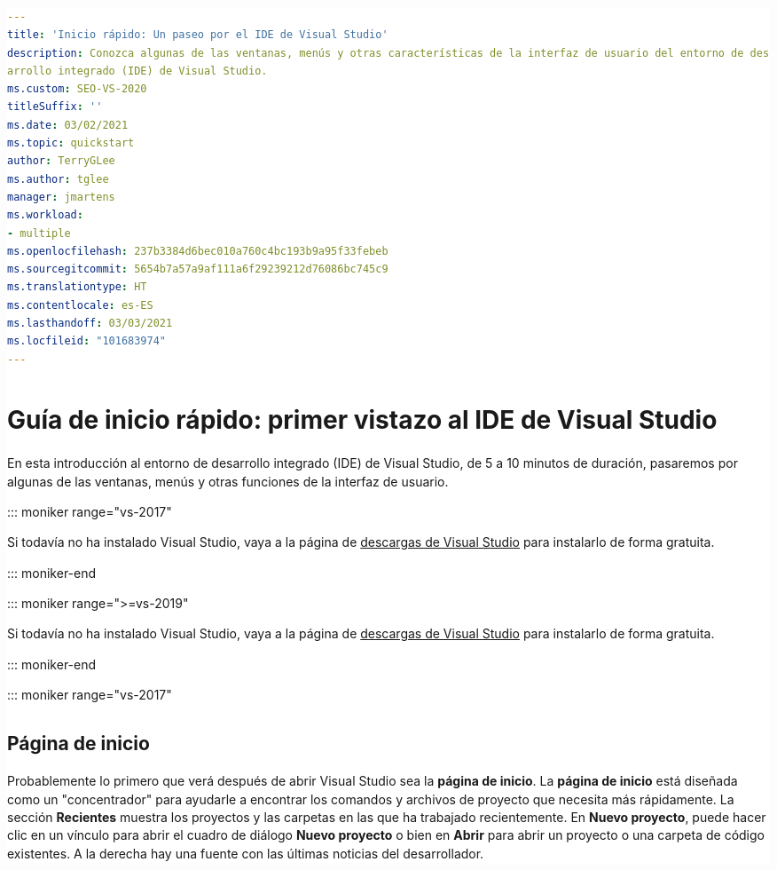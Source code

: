 ```yaml
---
title: 'Inicio rápido: Un paseo por el IDE de Visual Studio'
description: Conozca algunas de las ventanas, menús y otras características de la interfaz de usuario del entorno de desarrollo integrado (IDE) de Visual Studio.
ms.custom: SEO-VS-2020
titleSuffix: ''
ms.date: 03/02/2021
ms.topic: quickstart
author: TerryGLee
ms.author: tglee
manager: jmartens
ms.workload:
- multiple
ms.openlocfilehash: 237b3384d6bec010a760c4bc193b9a95f33febeb
ms.sourcegitcommit: 5654b7a57a9af111a6f29239212d76086bc745c9
ms.translationtype: HT
ms.contentlocale: es-ES
ms.lasthandoff: 03/03/2021
ms.locfileid: "101683974"
---
```

# <a name="quickstart-first-look-at-the-visual-studio-ide"></a>Guía de inicio rápido: primer vistazo al IDE de Visual Studio

En esta introducción al entorno de desarrollo integrado (IDE) de Visual Studio, de 5 a 10 minutos de duración, pasaremos por algunas de las ventanas, menús y otras funciones de la interfaz de usuario.

::: moniker range="vs-2017"

Si todavía no ha instalado Visual Studio, vaya a la página de [descargas de Visual Studio](https://visualstudio.microsoft.com/vs/older-downloads/?utm_medium=microsoft&utm_source=docs.microsoft.com&utm_campaign=vs+2017+download) para instalarlo de forma gratuita.

::: moniker-end

::: moniker range=">=vs-2019"

Si todavía no ha instalado Visual Studio, vaya a la página de [descargas de Visual Studio](https://visualstudio.microsoft.com/downloads) para instalarlo de forma gratuita.

::: moniker-end

::: moniker range="vs-2017"

## <a name="start-page"></a>Página de inicio

Probablemente lo primero que verá después de abrir Visual Studio sea la **página de inicio**. La **página de inicio** está diseñada como un "concentrador" para ayudarle a encontrar los comandos y archivos de proyecto que necesita más rápidamente. La sección **Recientes** muestra los proyectos y las carpetas en las que ha trabajado recientemente. En **Nuevo proyecto**, puede hacer clic en un vínculo para abrir el cuadro de diálogo **Nuevo proyecto** o bien en **Abrir** para abrir un proyecto o una carpeta de código existentes. A la derecha hay una fuente con las últimas noticias del desarrollador.
